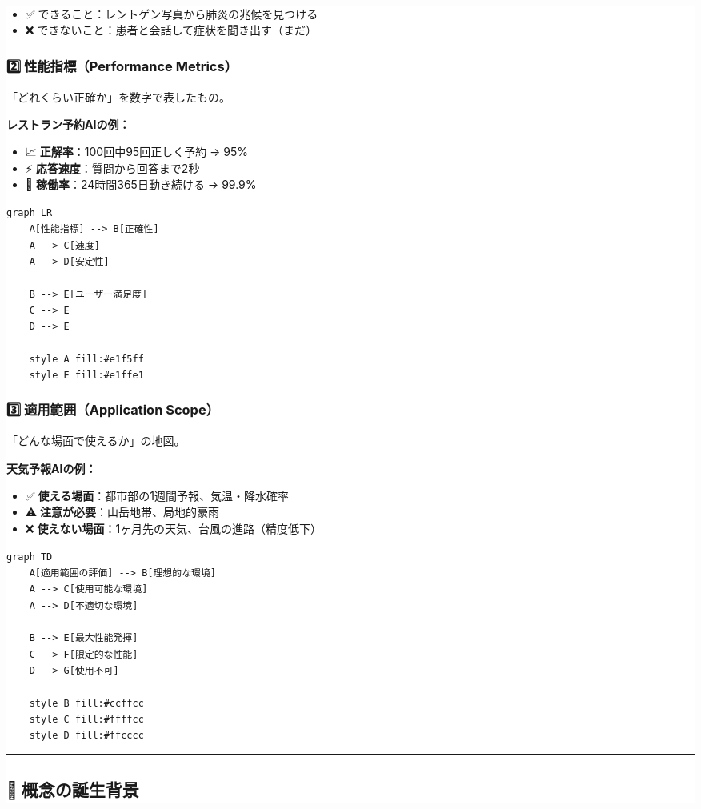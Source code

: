 - ✅ できること：レントゲン写真から肺炎の兆候を見つける
- ❌ できないこと：患者と会話して症状を聞き出す（まだ）

### 2️⃣ **性能指標（Performance Metrics）**

「どれくらい正確か」を数字で表したもの。

**レストラン予約AIの例：**
- 📈 **正解率**：100回中95回正しく予約 → 95%
- ⚡ **応答速度**：質問から回答まで2秒
- 🔄 **稼働率**：24時間365日動き続ける → 99.9%

```mermaid
graph LR
    A[性能指標] --> B[正確性]
    A --> C[速度]
    A --> D[安定性]
    
    B --> E[ユーザー満足度]
    C --> E
    D --> E
    
    style A fill:#e1f5ff
    style E fill:#e1ffe1
```

### 3️⃣ **適用範囲（Application Scope）**

「どんな場面で使えるか」の地図。

**天気予報AIの例：**
- ✅ **使える場面**：都市部の1週間予報、気温・降水確率
- ⚠️ **注意が必要**：山岳地帯、局地的豪雨
- ❌ **使えない場面**：1ヶ月先の天気、台風の進路（精度低下）

```mermaid
graph TD
    A[適用範囲の評価] --> B[理想的な環境]
    A --> C[使用可能な環境]
    A --> D[不適切な環境]
    
    B --> E[最大性能発揮]
    C --> F[限定的な性能]
    D --> G[使用不可]
    
    style B fill:#ccffcc
    style C fill:#ffffcc
    style D fill:#ffcccc
```

---

## 📜 概念の誕生背景
